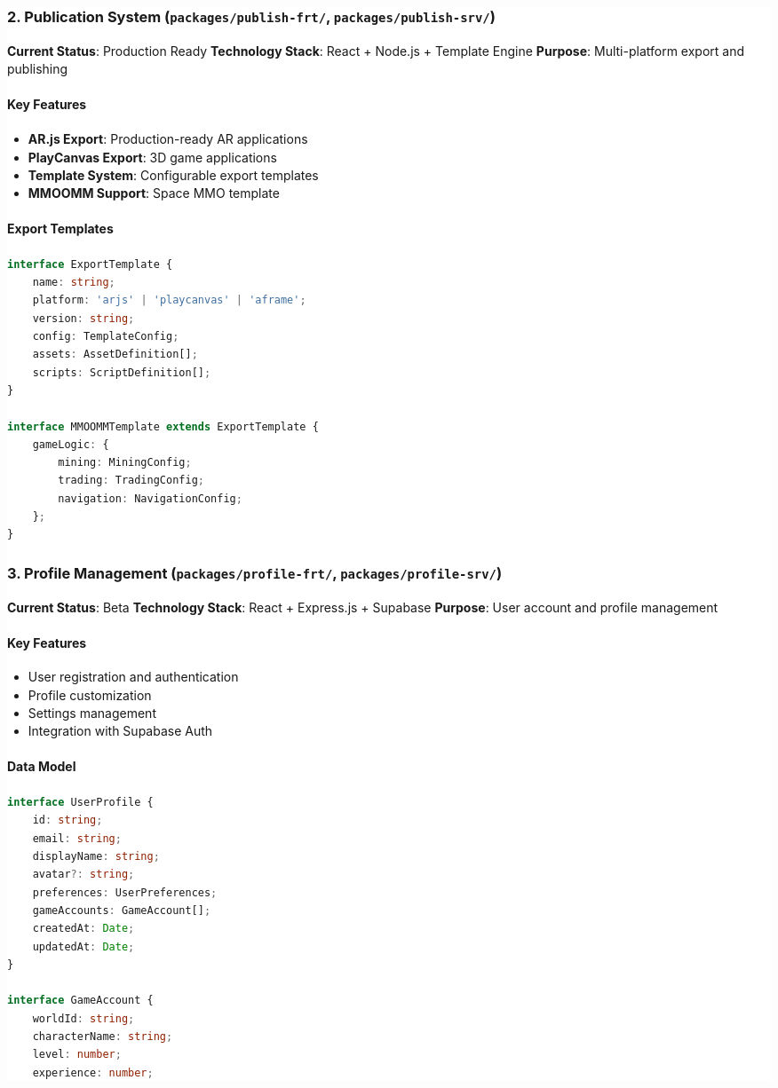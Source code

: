 ### 2. Publication System (`packages/publish-frt/`, `packages/publish-srv/`)

**Current Status**: Production Ready
**Technology Stack**: React + Node.js + Template Engine
**Purpose**: Multi-platform export and publishing

#### Key Features
- **AR.js Export**: Production-ready AR applications
- **PlayCanvas Export**: 3D game applications
- **Template System**: Configurable export templates
- **MMOOMM Support**: Space MMO template

#### Export Templates
```typescript
interface ExportTemplate {
    name: string;
    platform: 'arjs' | 'playcanvas' | 'aframe';
    version: string;
    config: TemplateConfig;
    assets: AssetDefinition[];
    scripts: ScriptDefinition[];
}

interface MMOOMMTemplate extends ExportTemplate {
    gameLogic: {
        mining: MiningConfig;
        trading: TradingConfig;
        navigation: NavigationConfig;
    };
}
```

### 3. Profile Management (`packages/profile-frt/`, `packages/profile-srv/`)

**Current Status**: Beta
**Technology Stack**: React + Express.js + Supabase
**Purpose**: User account and profile management

#### Key Features
- User registration and authentication
- Profile customization
- Settings management
- Integration with Supabase Auth

#### Data Model
```typescript
interface UserProfile {
    id: string;
    email: string;
    displayName: string;
    avatar?: string;
    preferences: UserPreferences;
    gameAccounts: GameAccount[];
    createdAt: Date;
    updatedAt: Date;
}

interface GameAccount {
    worldId: string;
    characterName: string;
    level: number;
    experience: number;
```